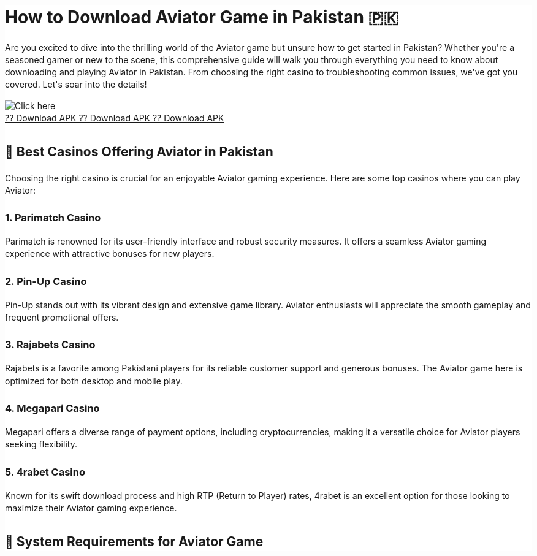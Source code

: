 # How to Download Aviator Game in Pakistan 🇵🇰

Are you excited to dive into the thrilling world of the Aviator game but
unsure how to get started in Pakistan? Whether you\'re a seasoned gamer
or new to the scene, this comprehensive guide will walk you through
everything you need to know about downloading and playing Aviator in
Pakistan. From choosing the right casino to troubleshooting common
issues, we\'ve got you covered. Let's soar into the details!

[![Click
here](https://readscoops.com/wp-content/uploads/2023/03/Readscoop-aviator-1-1.jpg)](https://click.traffprogo7.com/RycHEFxU?landing=54)\
[?? Download APK ?? Download APK ?? Download
APK](https://click.traffprogo7.com/RycHEFxU?landing=54)

## 🎰 Best Casinos Offering Aviator in Pakistan

Choosing the right casino is crucial for an enjoyable Aviator gaming
experience. Here are some top casinos where you can play Aviator:

### 1. **Parimatch Casino**

Parimatch is renowned for its user-friendly interface and robust
security measures. It offers a seamless Aviator gaming experience with
attractive bonuses for new players.

### 2. **Pin-Up Casino**

Pin-Up stands out with its vibrant design and extensive game library.
Aviator enthusiasts will appreciate the smooth gameplay and frequent
promotional offers.

### 3. **Rajabets Casino**

Rajabets is a favorite among Pakistani players for its reliable customer
support and generous bonuses. The Aviator game here is optimized for
both desktop and mobile play.

### 4. **Megapari Casino**

Megapari offers a diverse range of payment options, including
cryptocurrencies, making it a versatile choice for Aviator players
seeking flexibility.

### 5. **4rabet Casino**

Known for its swift download process and high RTP (Return to Player)
rates, 4rabet is an excellent option for those looking to maximize their
Aviator gaming experience.

## 📱 System Requirements for Aviator Game
